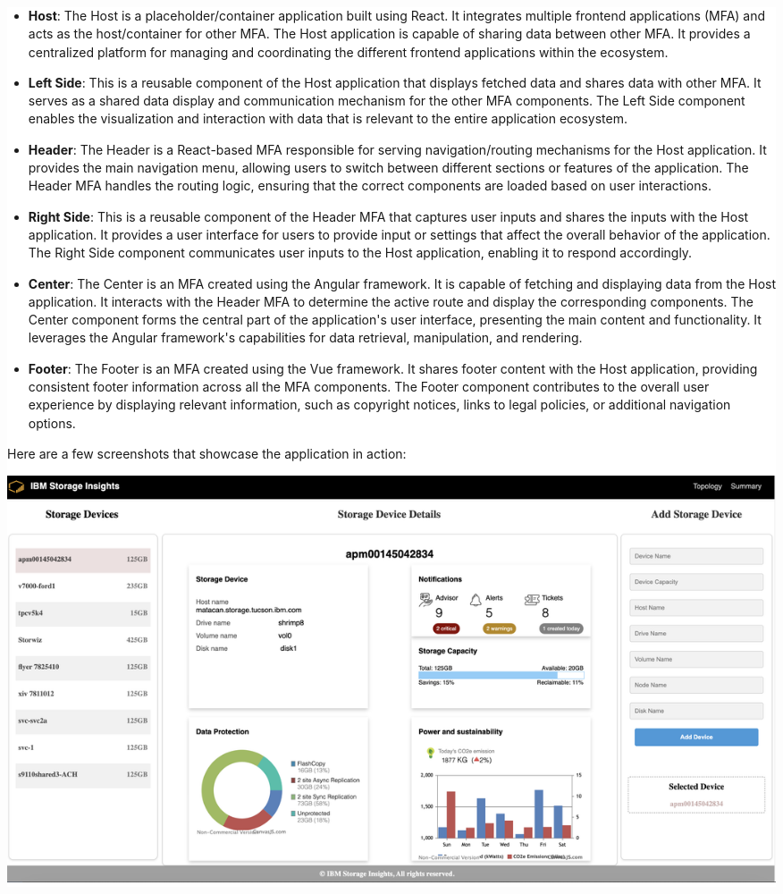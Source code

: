 - **Host**: The Host is a placeholder/container application built using React. It integrates multiple frontend applications (MFA) and acts as the host/container for other MFA. The Host application is capable of sharing data between other MFA. It provides a centralized platform for managing and coordinating the different frontend applications within the ecosystem.

- **Left Side**: This is a reusable component of the Host application that displays fetched data and shares data with other MFA. It serves as a shared data display and communication mechanism for the other MFA components. The Left Side component enables the visualization and interaction with data that is relevant to the entire application ecosystem.

- **Header**: The Header is a React-based MFA responsible for serving navigation/routing mechanisms for the Host application. It provides the main navigation menu, allowing users to switch between different sections or features of the application. The Header MFA handles the routing logic, ensuring that the correct components are loaded based on user interactions.

- **Right Side**: This is a reusable component of the Header MFA that captures user inputs and shares the inputs with the Host application. It provides a user interface for users to provide input or settings that affect the overall behavior of the application. The Right Side component communicates user inputs to the Host application, enabling it to respond accordingly.

- **Center**: The Center is an MFA created using the Angular framework. It is capable of fetching and displaying data from the Host application. It interacts with the Header MFA to determine the active route and display the corresponding components. The Center component forms the central part of the application's user interface, presenting the main content and functionality. It leverages the Angular framework's capabilities for data retrieval, manipulation, and rendering.

- **Footer**: The Footer is an MFA created using the Vue framework. It shares footer content with the Host application, providing consistent footer information across all the MFA components. The Footer component contributes to the overall user experience by displaying relevant information, such as copyright notices, links to legal policies, or additional navigation options.

Here are a few screenshots that showcase the application in action:

![Main Screen](./images/MainScreen.png)
